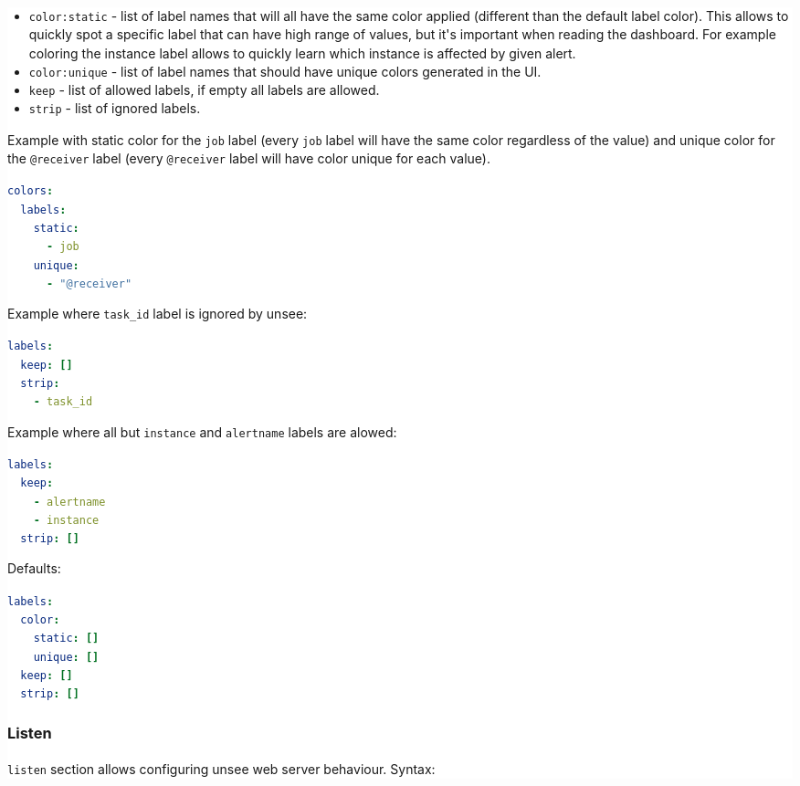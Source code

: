 * `color:static` - list of label names that will all have the same color applied
  (different than the default label color). This allows to quickly spot a
  specific label that can have high range of values, but it's important when
  reading the dashboard. For example coloring the instance label allows to
  quickly learn which instance is affected by given alert.
* `color:unique` - list of label names that should have unique colors generated
  in the UI.
* `keep` - list of allowed labels, if empty all labels are allowed.
* `strip` - list of ignored labels.

Example with static color for the `job` label (every `job` label will have the
same color regardless of the value) and unique color for the `@receiver` label
(every `@receiver` label will have color unique for each value).

```yaml
colors:
  labels:
    static:
      - job
    unique:
      - "@receiver"
```

Example where `task_id` label is ignored by unsee:

```yaml
labels:
  keep: []
  strip:
    - task_id
```

Example where all but `instance` and `alertname` labels are alowed:

```yaml
labels:
  keep:
    - alertname
    - instance
  strip: []
```

Defaults:

```yaml
labels:
  color:
    static: []
    unique: []
  keep: []
  strip: []
```

### Listen

`listen` section allows configuring unsee web server behaviour.
Syntax:
